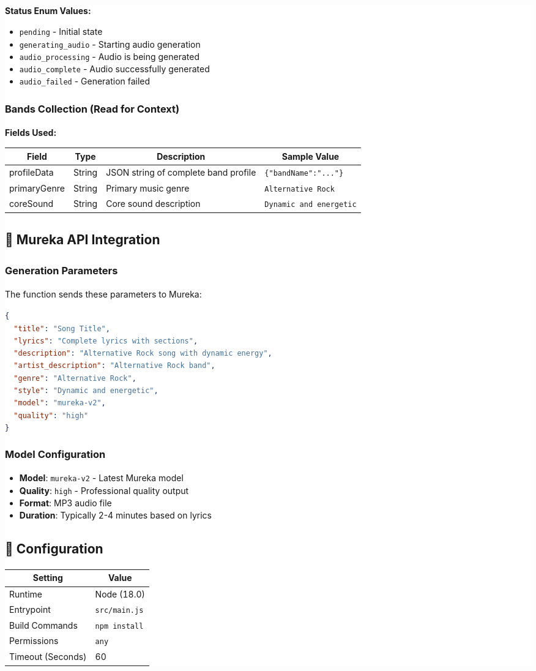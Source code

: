 **Status Enum Values:**
- `pending` - Initial state
- `generating_audio` - Starting audio generation
- `audio_processing` - Audio is being generated
- `audio_complete` - Audio successfully generated
- `audio_failed` - Generation failed

### Bands Collection (Read for Context)

**Fields Used:**

| Field         | Type   | Description                        | Sample Value          |
| ------------- | ------ | ---------------------------------- | --------------------- |
| profileData   | String | JSON string of complete band profile | `{"bandName":"..."}`  |
| primaryGenre  | String | Primary music genre                | `Alternative Rock`    |
| coreSound     | String | Core sound description             | `Dynamic and energetic` |

## 🎵 Mureka API Integration

### Generation Parameters

The function sends these parameters to Mureka:

```json
{
  "title": "Song Title",
  "lyrics": "Complete lyrics with sections",
  "description": "Alternative Rock song with dynamic energy",
  "artist_description": "Alternative Rock band",
  "genre": "Alternative Rock",
  "style": "Dynamic and energetic",
  "model": "mureka-v2",
  "quality": "high"
}
```

### Model Configuration

- **Model**: `mureka-v2` - Latest Mureka model
- **Quality**: `high` - Professional quality output
- **Format**: MP3 audio file
- **Duration**: Typically 2-4 minutes based on lyrics

## 🔧 Configuration

| Setting           | Value         |
| ----------------- | ------------- |
| Runtime           | Node (18.0)   |
| Entrypoint        | `src/main.js` |
| Build Commands    | `npm install` |
| Permissions       | `any`         |
| Timeout (Seconds) | 60            |
